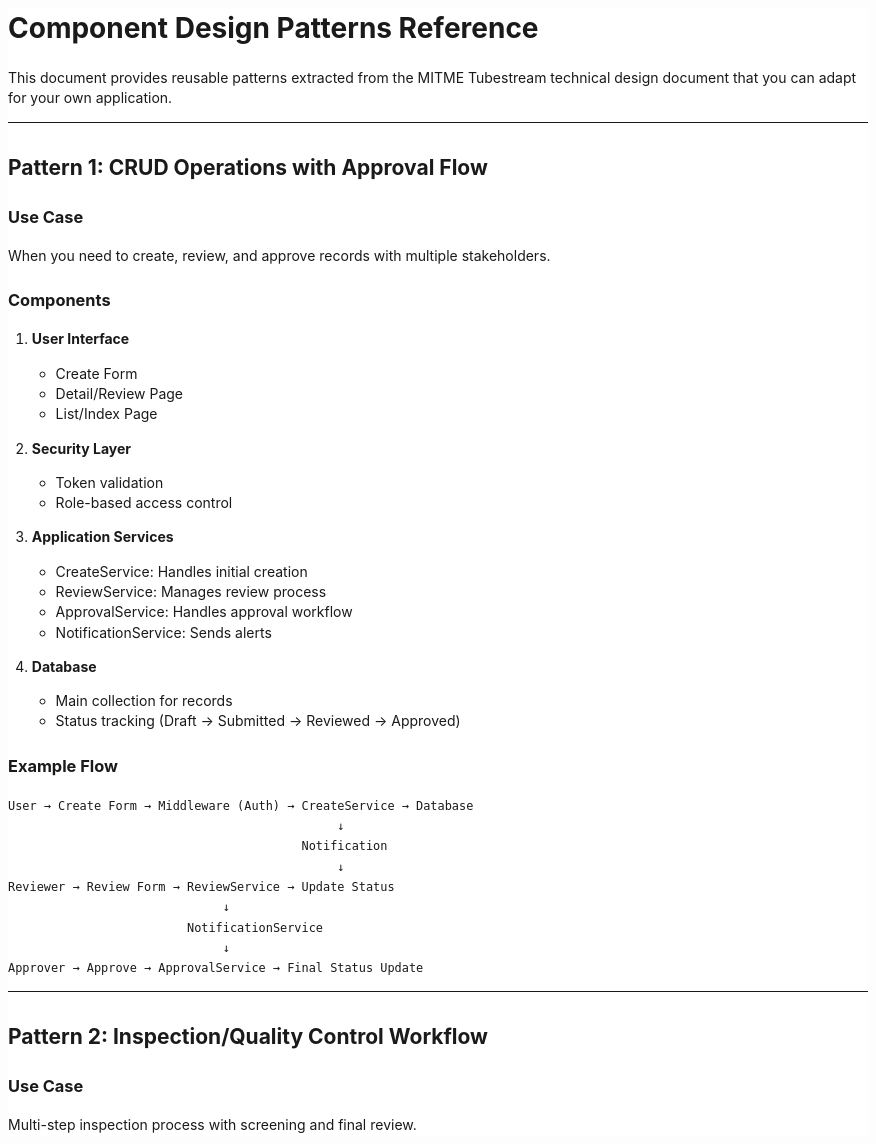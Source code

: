 # Component Design Patterns Reference

This document provides reusable patterns extracted from the MITME Tubestream technical design document that you can adapt for your own application.

---

## Pattern 1: CRUD Operations with Approval Flow

### Use Case
When you need to create, review, and approve records with multiple stakeholders.

### Components
1. **User Interface**
   - Create Form
   - Detail/Review Page
   - List/Index Page

2. **Security Layer**
   - Token validation
   - Role-based access control

3. **Application Services**
   - CreateService: Handles initial creation
   - ReviewService: Manages review process
   - ApprovalService: Handles approval workflow
   - NotificationService: Sends alerts

4. **Database**
   - Main collection for records
   - Status tracking (Draft → Submitted → Reviewed → Approved)

### Example Flow
```
User → Create Form → Middleware (Auth) → CreateService → Database
                                              ↓
                                         Notification
                                              ↓
Reviewer → Review Form → ReviewService → Update Status
                              ↓
                         NotificationService
                              ↓
Approver → Approve → ApprovalService → Final Status Update
```

---

## Pattern 2: Inspection/Quality Control Workflow

### Use Case
Multi-step inspection process with screening and final review.
